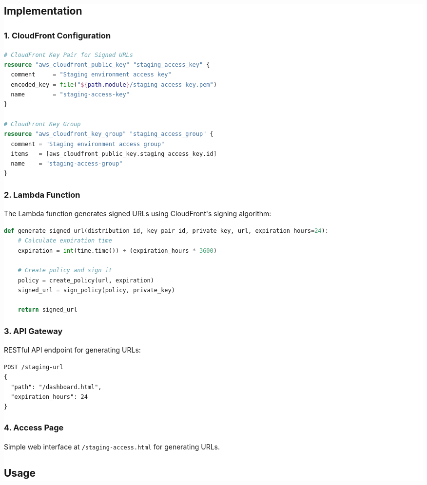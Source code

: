 ## Implementation

### 1. CloudFront Configuration

```terraform
# CloudFront Key Pair for Signed URLs
resource "aws_cloudfront_public_key" "staging_access_key" {
  comment     = "Staging environment access key"
  encoded_key = file("${path.module}/staging-access-key.pem")
  name        = "staging-access-key"
}

# CloudFront Key Group
resource "aws_cloudfront_key_group" "staging_access_group" {
  comment = "Staging environment access group"
  items   = [aws_cloudfront_public_key.staging_access_key.id]
  name    = "staging-access-group"
}
```

### 2. Lambda Function

The Lambda function generates signed URLs using CloudFront's signing algorithm:

```python
def generate_signed_url(distribution_id, key_pair_id, private_key, url, expiration_hours=24):
    # Calculate expiration time
    expiration = int(time.time()) + (expiration_hours * 3600)
    
    # Create policy and sign it
    policy = create_policy(url, expiration)
    signed_url = sign_policy(policy, private_key)
    
    return signed_url
```

### 3. API Gateway

RESTful API endpoint for generating URLs:

```
POST /staging-url
{
  "path": "/dashboard.html",
  "expiration_hours": 24
}
```

### 4. Access Page

Simple web interface at `/staging-access.html` for generating URLs.

## Usage
